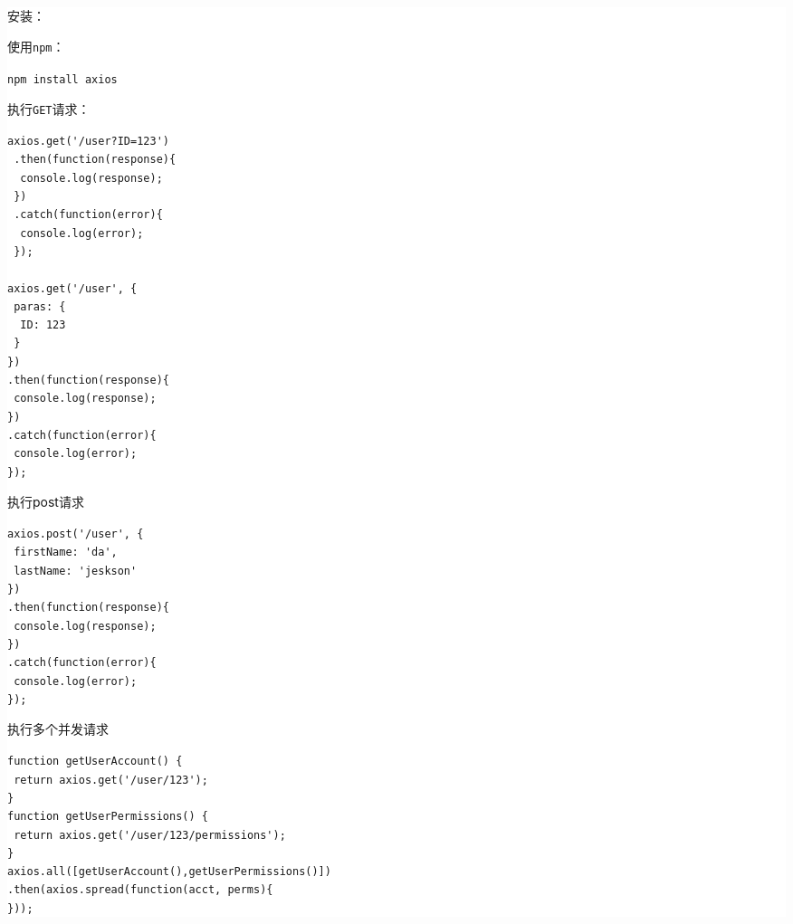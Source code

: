 安装：

使用`npm`：

```
npm install axios
```

执行`GET`请求：

```
axios.get('/user?ID=123')
 .then(function(response){
  console.log(response);
 })
 .catch(function(error){
  console.log(error);
 });

axios.get('/user', {
 paras: {
  ID: 123
 }
})
.then(function(response){
 console.log(response);
})
.catch(function(error){
 console.log(error);
});
```

执行post请求

```
axios.post('/user', {
 firstName: 'da',
 lastName: 'jeskson'
})
.then(function(response){
 console.log(response);
})
.catch(function(error){
 console.log(error);
});
```

执行多个并发请求

```
function getUserAccount() {
 return axios.get('/user/123');
}
function getUserPermissions() {
 return axios.get('/user/123/permissions');
}
axios.all([getUserAccount(),getUserPermissions()])
.then(axios.spread(function(acct, perms){
}));
```
